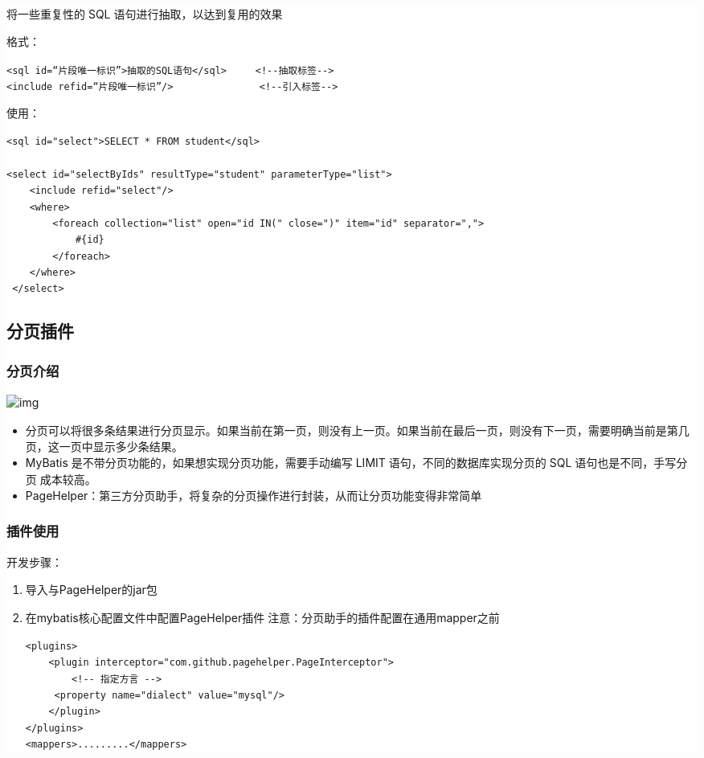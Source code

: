 将一些重复性的 SQL 语句进行抽取，以达到复用的效果

格式：

```
<sql id=“片段唯一标识”>抽取的SQL语句</sql>		<!--抽取标签-->
<include refid=“片段唯一标识”/>				<!--引入标签-->
```

使用：

```
<sql id="select">SELECT * FROM student</sql>

<select id="selectByIds" resultType="student" parameterType="list">
    <include refid="select"/>
    <where>
        <foreach collection="list" open="id IN(" close=")" item="id" separator=",">
            #{id}
        </foreach>
    </where>
 </select>
```





## 分页插件

### 分页介绍

![img](https://gitee.com/seazean/images/raw/master/Frame/分页介绍.png)

- 分页可以将很多条结果进行分页显示。如果当前在第一页，则没有上一页。如果当前在最后一页，则没有下一页，需要明确当前是第几页，这一页中显示多少条结果。  
- MyBatis 是不带分页功能的，如果想实现分页功能，需要手动编写 LIMIT 语句，不同的数据库实现分页的 SQL 语句也是不同，手写分页 成本较高。
- PageHelper：第三方分页助手，将复杂的分页操作进行封装，从而让分页功能变得非常简单



### 插件使用

开发步骤：

1. 导入与PageHelper的jar包

2. 在mybatis核心配置文件中配置PageHelper插件 注意：分页助手的插件配置在通用mapper之前

   ```
   <plugins>
       <plugin interceptor="com.github.pagehelper.PageInterceptor">
           <!-- 指定方言 -->
       	<property name="dialect" value="mysql"/>
       </plugin> 
   </plugins>
   <mappers>.........</mappers>
   ```

